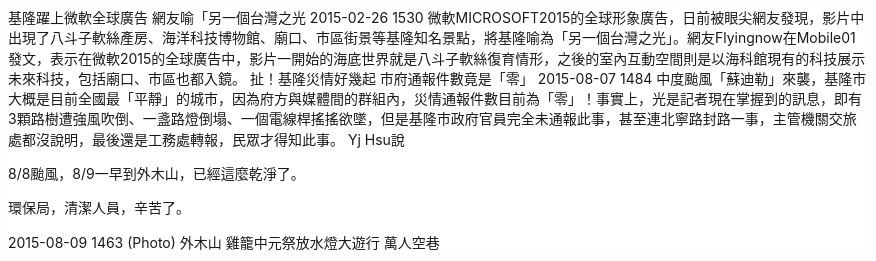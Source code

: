 <tr><td style="border:1px solid #999; min-width: 50px;height: 22px;line-height: 16px;padding: 0 4px 0 4px;" class="added">&#22522;&#38534;&#36493;&#19978;&#24494;&#36575;&#20840;&#29699;&#24291;&#21578; &#32178;&#21451;&#21947;&#12300;&#21478;&#19968;&#20491;&#21488;&#28771;&#20043;&#20809;</td>
<td style="border:1px solid #999; min-width: 50px;height: 22px;line-height: 16px;padding: 0 4px 0 4px;" class="added">2015-02-26</td>
<td style="border:1px solid #999; min-width: 50px;height: 22px;line-height: 16px;padding: 0 4px 0 4px;" class="added">1530</td>
<td style="border:1px solid #999; min-width: 50px;height: 22px;line-height: 16px;padding: 0 4px 0 4px;" class="added">&#24494;&#36575;MICROSOFT2015&#30340;&#20840;&#29699;&#24418;&#35937;&#24291;&#21578;&#65292;&#26085;&#21069;&#34987;&#30524;&#23574;&#32178;&#21451;&#30332;&#29694;&#65292;&#24433;&#29255;&#20013;&#20986;&#29694;&#20102;&#20843;&#26007;&#23376;&#36575;&#32114;&#29986;&#25151;&#12289;&#28023;&#27915;&#31185;&#25216;&#21338;&#29289;&#39208;&#12289;&#24287;&#21475;&#12289;&#24066;&#21312;&#34903;&#26223;&#31561;&#22522;&#38534;&#30693;&#21517;&#26223;&#40670;&#65292;&#23559;&#22522;&#38534;&#21947;&#28858;&#12300;&#21478;&#19968;&#20491;&#21488;&#28771;&#20043;&#20809;&#12301;&#12290;&#32178;&#21451;Flyingnow&#22312;Mobile01&#30332;&#25991;&#65292;&#34920;&#31034;&#22312;&#24494;&#36575;2015&#30340;&#20840;&#29699;&#24291;&#21578;&#20013;&#65292;&#24433;&#29255;&#19968;&#38283;&#22987;&#30340;&#28023;&#24213;&#19990;&#30028;&#23601;&#26159;&#20843;&#26007;&#23376;&#36575;&#32114;&#24489;&#32946;&#24773;&#24418;&#65292;&#20043;&#24460;&#30340;&#23460;&#20839;&#20114;&#21205;&#31354;&#38291;&#21063;&#26159;&#20197;&#28023;&#31185;&#39208;&#29694;&#26377;&#30340;&#31185;&#25216;&#23637;&#31034;&#26410;&#20358;&#31185;&#25216;&#65292;&#21253;&#25324;&#24287;&#21475;&#12289;&#24066;&#21312;&#20063;&#37117;&#20837;&#37857;&#12290;</td>
</tr>
<tr><td style="border:1px solid #999; min-width: 50px;height: 22px;line-height: 16px;padding: 0 4px 0 4px;" class="added">&#25199;&#65281;&#22522;&#38534;&#28797;&#24773;&#22909;&#24190;&#36215; &#24066;&#24220;&#36890;&#22577;&#20214;&#25976;&#31455;&#26159;&#12300;&#38646;&#12301;</td>
<td style="border:1px solid #999; min-width: 50px;height: 22px;line-height: 16px;padding: 0 4px 0 4px;" class="added">2015-08-07</td>
<td style="border:1px solid #999; min-width: 50px;height: 22px;line-height: 16px;padding: 0 4px 0 4px;" class="added">1484</td>
<td style="border:1px solid #999; min-width: 50px;height: 22px;line-height: 16px;padding: 0 4px 0 4px;" class="added">&#20013;&#24230;&#39089;&#39080;&#12300;&#34311;&#36842;&#21202;&#12301;&#20358;&#35186;&#65292;&#22522;&#38534;&#24066;&#22823;&#27010;&#26159;&#30446;&#21069;&#20840;&#22283;&#26368;&#12300;&#24179;&#38748;&#12301;&#30340;&#22478;&#24066;&#65292;&#22240;&#28858;&#24220;&#26041;&#33287;&#23186;&#39636;&#38291;&#30340;&#32676;&#32068;&#20839;&#65292;&#28797;&#24773;&#36890;&#22577;&#20214;&#25976;&#30446;&#21069;&#28858;&#12300;&#38646;&#12301;&#65281;&#20107;&#23526;&#19978;&#65292;&#20809;&#26159;&#35352;&#32773;&#29694;&#22312;&#25484;&#25569;&#21040;&#30340;&#35338;&#24687;&#65292;&#21363;&#26377;3&#38982;&#36335;&#27193;&#36973;&#24375;&#39080;&#21561;&#20498;&#12289;&#19968;&#30430;&#36335;&#29128;&#20498;&#22604;&#12289;&#19968;&#20491;&#38651;&#32218;&#26751;&#25622;&#25622;&#27442;&#22684;&#65292;&#20294;&#26159;&#22522;&#38534;&#24066;&#25919;&#24220;&#23448;&#21729;&#23436;&#20840;&#26410;&#36890;&#22577;&#27492;&#20107;&#65292;&#29978;&#33267;&#36899;&#21271;&#23527;&#36335;&#23553;&#36335;&#19968;&#20107;&#65292;&#20027;&#31649;&#27231;&#38364;&#20132;&#26053;&#34389;&#37117;&#27794;&#35498;&#26126;&#65292;&#26368;&#24460;&#36996;&#26159;&#24037;&#21209;&#34389;&#36681;&#22577;&#65292;&#27665;&#30526;&#25165;&#24471;&#30693;&#27492;&#20107;&#12290;</td>
</tr>
<tr><td style="border:1px solid #999; min-width: 50px;height: 22px;line-height: 16px;padding: 0 4px 0 4px;" class="added">Yj Hsu&#35498;

8/8&#39089;&#39080;&#65292;8/9&#19968;&#26089;&#21040;&#22806;&#26408;&#23665;&#65292;&#24050;&#32147;&#36889;&#40636;&#20094;&#28136;&#20102;&#12290;

&#29872;&#20445;&#23616;&#65292;&#28165;&#28500;&#20154;&#21729;&#65292;&#36763;&#33510;&#20102;&#12290;</td>
<td style="border:1px solid #999; min-width: 50px;height: 22px;line-height: 16px;padding: 0 4px 0 4px;" class="added">2015-08-09</td>
<td style="border:1px solid #999; min-width: 50px;height: 22px;line-height: 16px;padding: 0 4px 0 4px;" class="added">1463</td>
<td style="border:1px solid #999; min-width: 50px;height: 22px;line-height: 16px;padding: 0 4px 0 4px;" class="added">(Photo) &#22806;&#26408;&#23665;</td>
</tr>
<tr><td style="border:1px solid #999; min-width: 50px;height: 22px;line-height: 16px;padding: 0 4px 0 4px;" class="added">&#38622;&#31840;&#20013;&#20803;&#31085;&#25918;&#27700;&#29128;&#22823;&#36938;&#34892; &#33836;&#20154;&#31354;&#24055;</td>